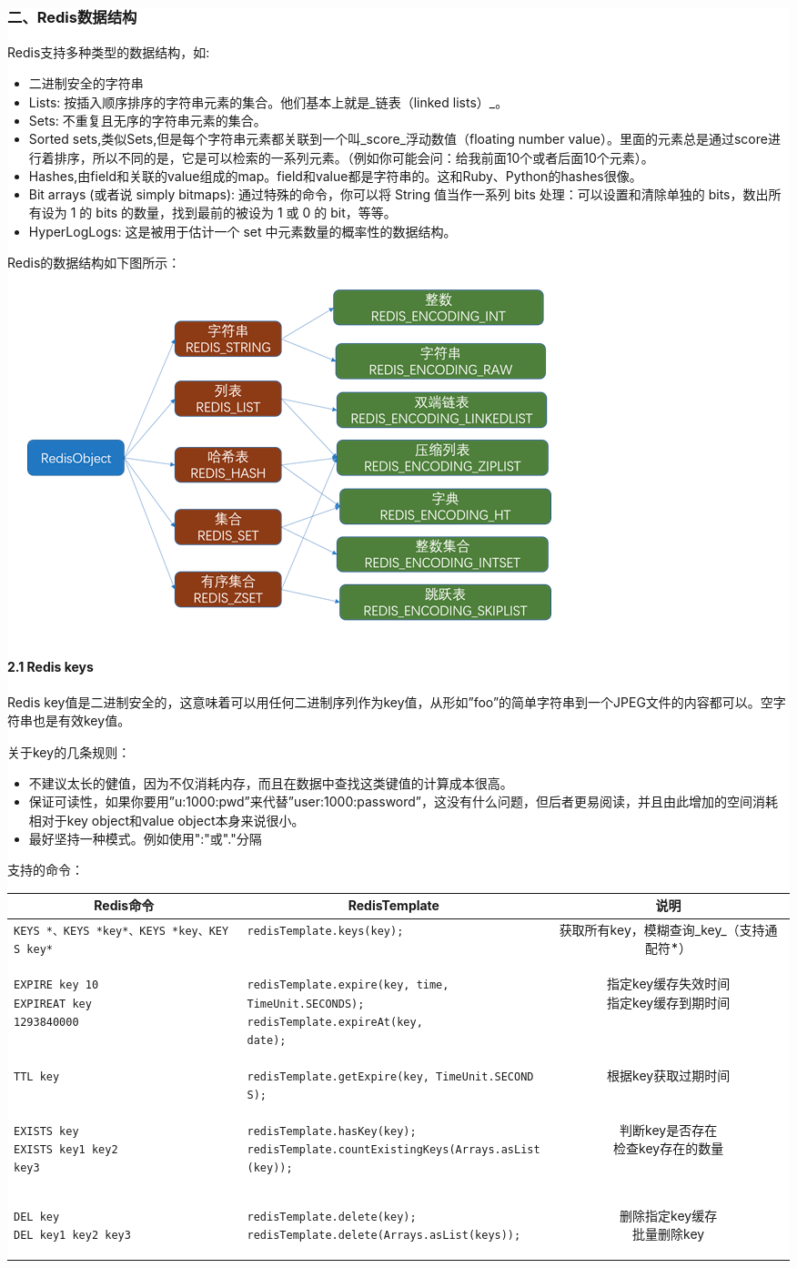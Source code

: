 ### 二、Redis数据结构

Redis支持多种类型的数据结构，如:

* 二进制安全的字符串
* Lists: 按插入顺序排序的字符串元素的集合。他们基本上就是_链表（linked lists）_。
* Sets: 不重复且无序的字符串元素的集合。
* Sorted sets,类似Sets,但是每个字符串元素都关联到一个叫_score_浮动数值（floating number value）。里面的元素总是通过score进行着排序，所以不同的是，它是可以检索的一系列元素。（例如你可能会问：给我前面10个或者后面10个元素）。
* Hashes,由field和关联的value组成的map。field和value都是字符串的。这和Ruby、Python的hashes很像。
* Bit arrays (或者说 simply bitmaps): 通过特殊的命令，你可以将 String 值当作一系列 bits 处理：可以设置和清除单独的 bits，数出所有设为 1 的 bits 的数量，找到最前的被设为 1 或 0 的 bit，等等。
* HyperLogLogs: 这是被用于估计一个 set 中元素数量的概率性的数据结构。

Redis的数据结构如下图所示：

![图1 Redis数据结构](../../.gitbook/assets/redis-ds.png)

#### 2.1 Redis keys

Redis key值是二进制安全的，这意味着可以用任何二进制序列作为key值，从形如”foo”的简单字符串到一个JPEG文件的内容都可以。空字符串也是有效key值。

关于key的几条规则：

* 不建议太长的健值，因为不仅消耗内存，而且在数据中查找这类键值的计算成本很高。
* 保证可读性，如果你要用”u:1000:pwd”来代替”user:1000:password”，这没有什么问题，但后者更易阅读，并且由此增加的空间消耗相对于key object和value object本身来说很小。
* 最好坚持一种模式。例如使用":"或"."分隔

支持的命令：

| Redis命令                                                                   | RedisTemplate                                                                                                             |                 说明                |
| ------------------------------------------------------------------------- | ------------------------------------------------------------------------------------------------------------------------- | :-------------------------------: |
| `KEYS *、KEYS *key*、KEYS *key、KEYS key*`                                   | `redisTemplate.keys(key);`                                                                                                |     获取所有key，模糊查询_key_（支持通配符\*）    |
| <p><code>EXPIRE key 10</code><br><code>EXPIREAT key 1293840000</code></p> | <p><code>redisTemplate.expire(key, time, TimeUnit.SECONDS);</code><br><code>redisTemplate.expireAt(key, date);</code></p> | <p>指定key缓存失效时间<br>指定key缓存到期时间</p> |
| `TTL key`                                                                 | `redisTemplate.getExpire(key, TimeUnit.SECONDS);`                                                                         |            根据key获取过期时间            |
| <p><code>EXISTS key</code><br><code>EXISTS key1 key2 key3</code></p>      | <p><code>redisTemplate.hasKey(key);</code><br><code>redisTemplate.countExistingKeys(Arrays.asList(key));</code></p>       |   <p>判断key是否存在<br>检查key存在的数量</p>  |
| <p><code>DEL key</code><br><code>DEL key1 key2 key3</code></p>            | <p><code>redisTemplate.delete(key);</code><br><code>redisTemplate.delete(Arrays.asList(keys));</code></p>                 |    <p>删除指定key缓存<br>批量删除key</p>    |
